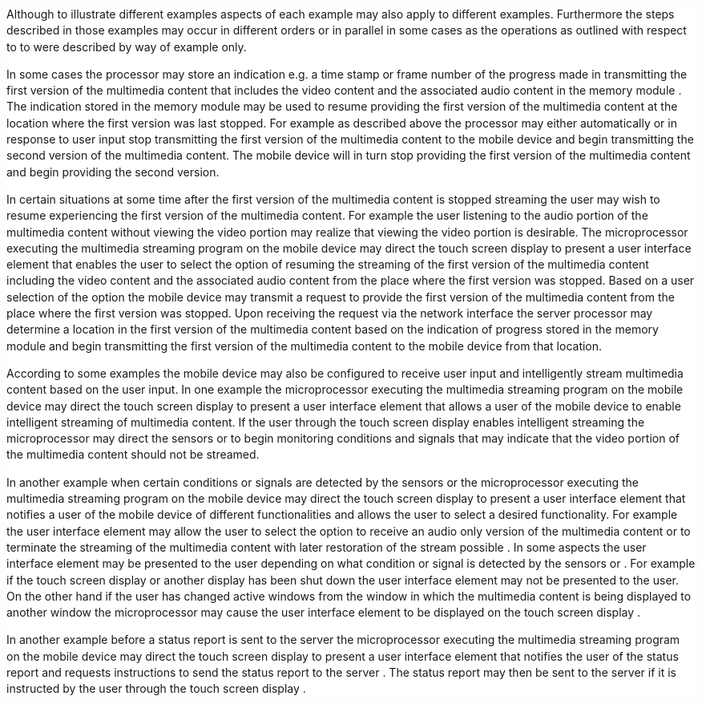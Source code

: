 Although to illustrate different examples aspects of each example may also apply to different examples. Furthermore the steps described in those examples may occur in different orders or in parallel in some cases as the operations as outlined with respect to to were described by way of example only.

In some cases the processor may store an indication e.g. a time stamp or frame number of the progress made in transmitting the first version of the multimedia content that includes the video content and the associated audio content in the memory module . The indication stored in the memory module may be used to resume providing the first version of the multimedia content at the location where the first version was last stopped. For example as described above the processor may either automatically or in response to user input stop transmitting the first version of the multimedia content to the mobile device and begin transmitting the second version of the multimedia content. The mobile device will in turn stop providing the first version of the multimedia content and begin providing the second version.

In certain situations at some time after the first version of the multimedia content is stopped streaming the user may wish to resume experiencing the first version of the multimedia content. For example the user listening to the audio portion of the multimedia content without viewing the video portion may realize that viewing the video portion is desirable. The microprocessor executing the multimedia streaming program on the mobile device may direct the touch screen display to present a user interface element that enables the user to select the option of resuming the streaming of the first version of the multimedia content including the video content and the associated audio content from the place where the first version was stopped. Based on a user selection of the option the mobile device may transmit a request to provide the first version of the multimedia content from the place where the first version was stopped. Upon receiving the request via the network interface the server processor may determine a location in the first version of the multimedia content based on the indication of progress stored in the memory module and begin transmitting the first version of the multimedia content to the mobile device from that location.

According to some examples the mobile device may also be configured to receive user input and intelligently stream multimedia content based on the user input. In one example the microprocessor executing the multimedia streaming program on the mobile device may direct the touch screen display to present a user interface element that allows a user of the mobile device to enable intelligent streaming of multimedia content. If the user through the touch screen display enables intelligent streaming the microprocessor may direct the sensors or to begin monitoring conditions and signals that may indicate that the video portion of the multimedia content should not be streamed.

In another example when certain conditions or signals are detected by the sensors or the microprocessor executing the multimedia streaming program on the mobile device may direct the touch screen display to present a user interface element that notifies a user of the mobile device of different functionalities and allows the user to select a desired functionality. For example the user interface element may allow the user to select the option to receive an audio only version of the multimedia content or to terminate the streaming of the multimedia content with later restoration of the stream possible . In some aspects the user interface element may be presented to the user depending on what condition or signal is detected by the sensors or . For example if the touch screen display or another display has been shut down the user interface element may not be presented to the user. On the other hand if the user has changed active windows from the window in which the multimedia content is being displayed to another window the microprocessor may cause the user interface element to be displayed on the touch screen display .

In another example before a status report is sent to the server the microprocessor executing the multimedia streaming program on the mobile device may direct the touch screen display to present a user interface element that notifies the user of the status report and requests instructions to send the status report to the server . The status report may then be sent to the server if it is instructed by the user through the touch screen display .
